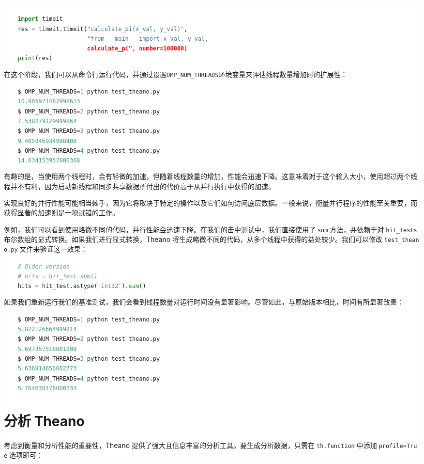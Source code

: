 ```py

    import timeit
    res = timeit.timeit("calculate_pi(x_val, y_val)", 
                        "from __main__ import x_val, y_val, 
                        calculate_pi", number=100000)
    print(res)

```

在这个阶段，我们可以从命令行运行代码，并通过设置`OMP_NUM_THREADS`环境变量来评估线程数量增加时的扩展性：

```py
    $ OMP_NUM_THREADS=1 python test_theano.py
    10.905971487998613
    $ OMP_NUM_THREADS=2 python test_theano.py
    7.538279129999864
    $ OMP_NUM_THREADS=3 python test_theano.py
    9.405846934998408
    $ OMP_NUM_THREADS=4 python test_theano.py
    14.634153957000308

```

有趣的是，当使用两个线程时，会有轻微的加速，但随着线程数量的增加，性能会迅速下降。这意味着对于这个输入大小，使用超过两个线程并不有利，因为启动新线程和同步共享数据所付出的代价高于从并行执行中获得的加速。

实现良好的并行性能可能相当棘手，因为它将取决于特定的操作以及它们如何访问底层数据。一般来说，衡量并行程序的性能至关重要，而获得显著的加速则是一项试错的工作。

例如，我们可以看到使用略微不同的代码，并行性能会迅速下降。在我们的击中测试中，我们直接使用了 `sum` 方法，并依赖于对 `hit_tests` 布尔数组的显式转换。如果我们进行显式转换，Theano 将生成略微不同的代码，从多个线程中获得的益处较少。我们可以修改 `test_theano.py` 文件来验证这一效果：

```py
    # Older version
    # hits = hit_test.sum()
    hits = hit_test.astype('int32').sum()

```

如果我们重新运行我们的基准测试，我们会看到线程数量对运行时间没有显著影响。尽管如此，与原始版本相比，时间有所显著改善：

```py
    $ OMP_NUM_THREADS=1 python test_theano.py
    5.822126664999814
    $ OMP_NUM_THREADS=2 python test_theano.py
    5.697357518001809
    $ OMP_NUM_THREADS=3 python test_theano.py 
    5.636914656002773
    $ OMP_NUM_THREADS=4 python test_theano.py
    5.764030176000233

```

# 分析 Theano

考虑到衡量和分析性能的重要性，Theano 提供了强大且信息丰富的分析工具。要生成分析数据，只需在 `th.function` 中添加 `profile=True` 选项即可：
